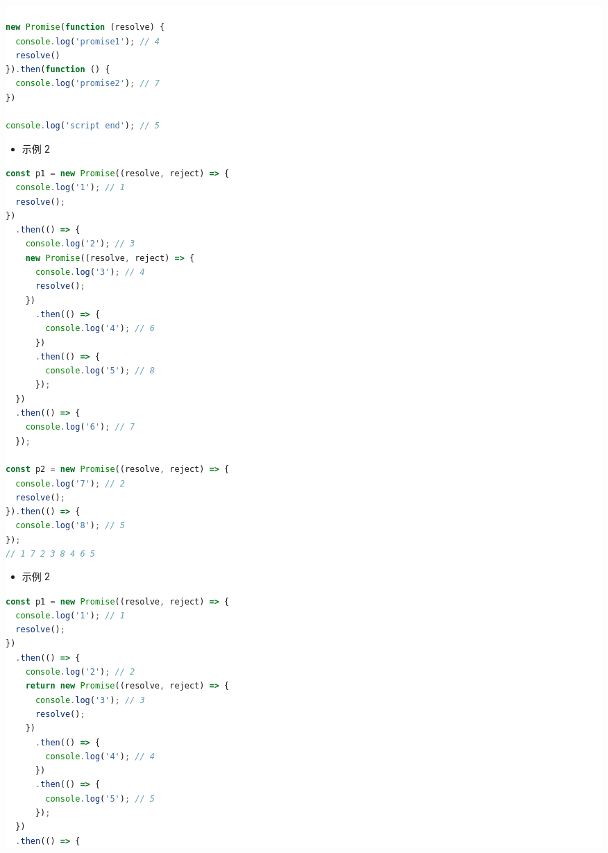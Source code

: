 ```js

new Promise(function (resolve) {
  console.log('promise1'); // 4
  resolve()
}).then(function () {
  console.log('promise2'); // 7
})

console.log('script end'); // 5
```

- 示例 2

```js
const p1 = new Promise((resolve, reject) => {
  console.log('1'); // 1
  resolve();
})
  .then(() => {
    console.log('2'); // 3
    new Promise((resolve, reject) => {
      console.log('3'); // 4
      resolve();
    })
      .then(() => {
        console.log('4'); // 6
      })
      .then(() => {
        console.log('5'); // 8
      });
  })
  .then(() => {
    console.log('6'); // 7
  });

const p2 = new Promise((resolve, reject) => {
  console.log('7'); // 2
  resolve();
}).then(() => {
  console.log('8'); // 5
});
// 1 7 2 3 8 4 6 5
```

- 示例 2

```js
const p1 = new Promise((resolve, reject) => {
  console.log('1'); // 1
  resolve();
})
  .then(() => {
    console.log('2'); // 2
    return new Promise((resolve, reject) => {
      console.log('3'); // 3
      resolve();
    })
      .then(() => {
        console.log('4'); // 4
      })
      .then(() => {
        console.log('5'); // 5
      });
  })
  .then(() => {
```
